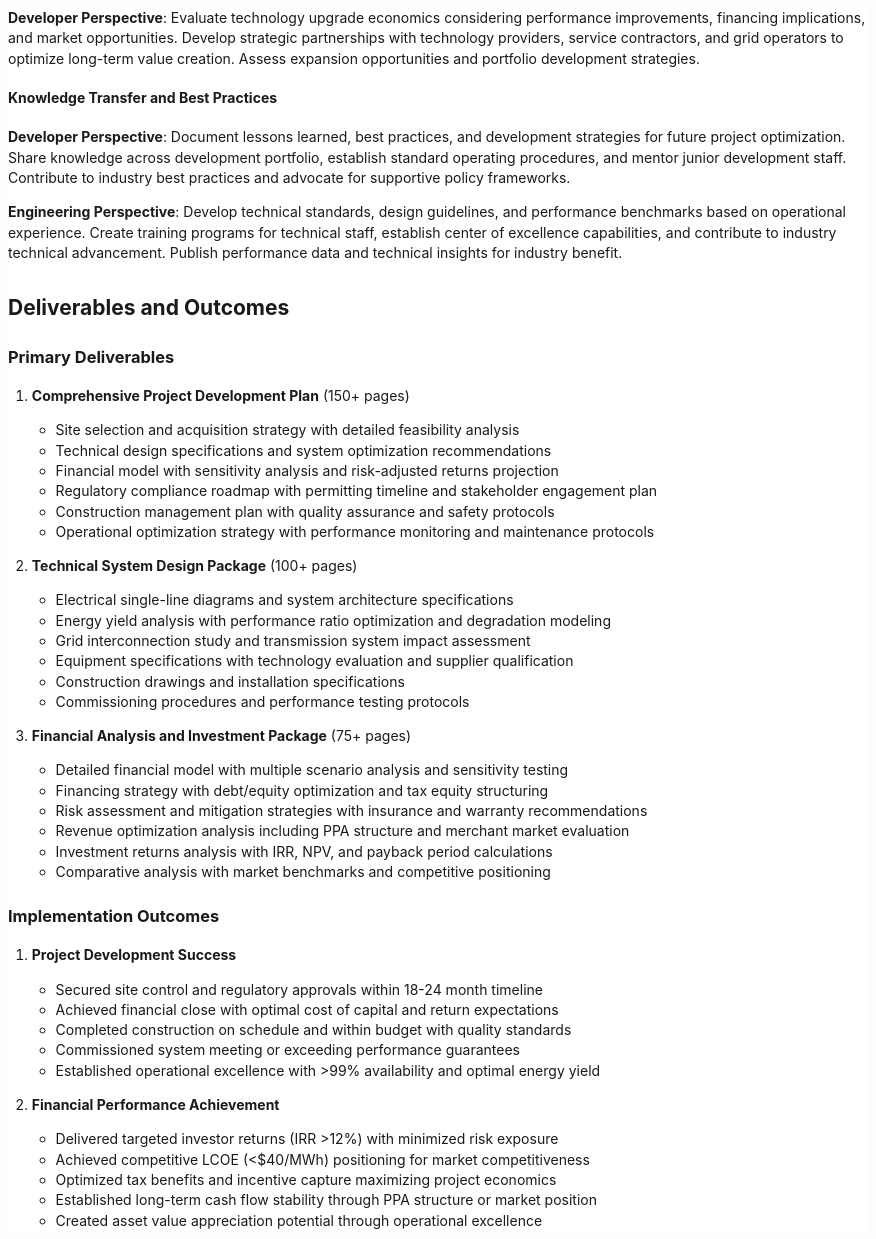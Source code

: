 **Developer Perspective**: Evaluate technology upgrade economics considering performance improvements, financing implications, and market opportunities. Develop strategic partnerships with technology providers, service contractors, and grid operators to optimize long-term value creation. Assess expansion opportunities and portfolio development strategies.

#### Knowledge Transfer and Best Practices
**Developer Perspective**: Document lessons learned, best practices, and development strategies for future project optimization. Share knowledge across development portfolio, establish standard operating procedures, and mentor junior development staff. Contribute to industry best practices and advocate for supportive policy frameworks.

**Engineering Perspective**: Develop technical standards, design guidelines, and performance benchmarks based on operational experience. Create training programs for technical staff, establish center of excellence capabilities, and contribute to industry technical advancement. Publish performance data and technical insights for industry benefit.

## Deliverables and Outcomes

### Primary Deliverables
1. **Comprehensive Project Development Plan** (150+ pages)
   - Site selection and acquisition strategy with detailed feasibility analysis
   - Technical design specifications and system optimization recommendations
   - Financial model with sensitivity analysis and risk-adjusted returns projection
   - Regulatory compliance roadmap with permitting timeline and stakeholder engagement plan
   - Construction management plan with quality assurance and safety protocols
   - Operational optimization strategy with performance monitoring and maintenance protocols

2. **Technical System Design Package** (100+ pages)
   - Electrical single-line diagrams and system architecture specifications
   - Energy yield analysis with performance ratio optimization and degradation modeling
   - Grid interconnection study and transmission system impact assessment
   - Equipment specifications with technology evaluation and supplier qualification
   - Construction drawings and installation specifications
   - Commissioning procedures and performance testing protocols

3. **Financial Analysis and Investment Package** (75+ pages)
   - Detailed financial model with multiple scenario analysis and sensitivity testing
   - Financing strategy with debt/equity optimization and tax equity structuring
   - Risk assessment and mitigation strategies with insurance and warranty recommendations
   - Revenue optimization analysis including PPA structure and merchant market evaluation
   - Investment returns analysis with IRR, NPV, and payback period calculations
   - Comparative analysis with market benchmarks and competitive positioning

### Implementation Outcomes
1. **Project Development Success**
   - Secured site control and regulatory approvals within 18-24 month timeline
   - Achieved financial close with optimal cost of capital and return expectations
   - Completed construction on schedule and within budget with quality standards
   - Commissioned system meeting or exceeding performance guarantees
   - Established operational excellence with >99% availability and optimal energy yield

2. **Financial Performance Achievement**
   - Delivered targeted investor returns (IRR >12%) with minimized risk exposure
   - Achieved competitive LCOE (<$40/MWh) positioning for market competitiveness
   - Optimized tax benefits and incentive capture maximizing project economics
   - Established long-term cash flow stability through PPA structure or market position
   - Created asset value appreciation potential through operational excellence
